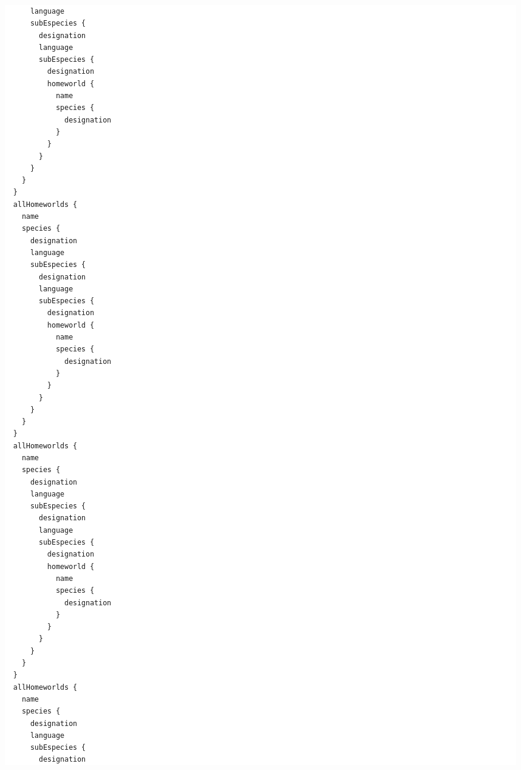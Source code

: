 ```
      language
      subEspecies {
        designation
        language
        subEspecies {
          designation
          homeworld {
            name
            species {
              designation
            }
          }
        }
      }
    }
  }
  allHomeworlds {
    name
    species {
      designation
      language
      subEspecies {
        designation
        language
        subEspecies {
          designation
          homeworld {
            name
            species {
              designation
            }
          }
        }
      }
    }
  }
  allHomeworlds {
    name
    species {
      designation
      language
      subEspecies {
        designation
        language
        subEspecies {
          designation
          homeworld {
            name
            species {
              designation
            }
          }
        }
      }
    }
  }
  allHomeworlds {
    name
    species {
      designation
      language
      subEspecies {
        designation
```